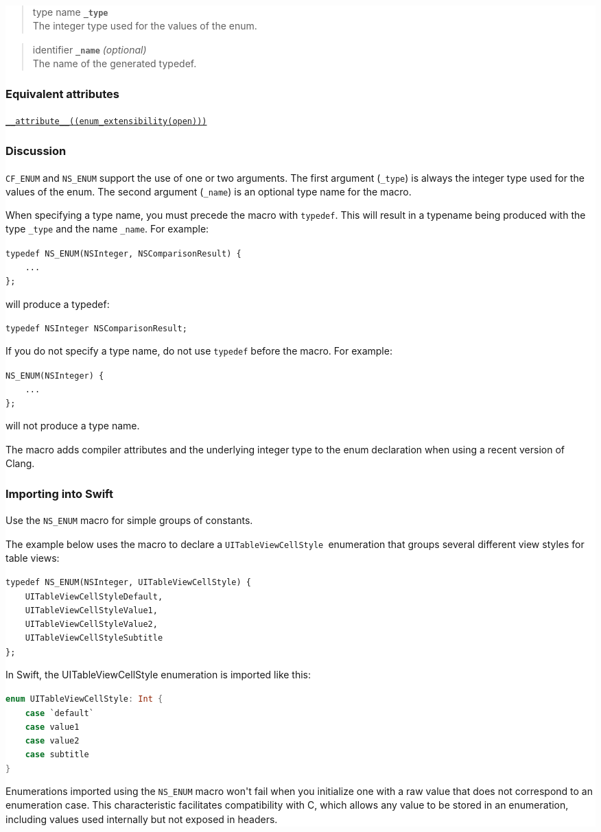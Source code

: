 > type name **`_type`**  
> The integer type used for the values of the enum.

> identifier **`_name`** *(optional)*  
> The name of the generated typedef.

### Equivalent attributes
[`__attribute__((enum_extensibility(open)))`](https://clang.llvm.org/docs/AttributeReference.html#enum-extensibility)
### Discussion

`CF_ENUM` and `NS_ENUM` support the use of one or two arguments. The first argument (`_type`) is always the integer type used for the values of the enum. The second argument (`_name`) is an optional type name for the macro.

When specifying a type name, you must precede the macro with `typedef`. This will result in a typename being produced with the type `_type` and the name `_name`. For example:
```objc
typedef NS_ENUM(NSInteger, NSComparisonResult) {
    ...
};
```
will produce a typedef:
```objc
typedef NSInteger NSComparisonResult;
```
If you do not specify a type name, do not use `typedef` before the macro. For example:
```objc
NS_ENUM(NSInteger) {
    ...
};
```
will not produce a type name.

The macro adds compiler attributes and the underlying integer type to the enum declaration when using a recent version of Clang.

### Importing into Swift

Use the `NS_ENUM` macro for simple groups of constants.

The example below uses the macro to declare a `UITableViewCellStyle `enumeration that groups several different view styles for table views:
```objc
typedef NS_ENUM(NSInteger, UITableViewCellStyle) {
    UITableViewCellStyleDefault,
    UITableViewCellStyleValue1,
    UITableViewCellStyleValue2,
    UITableViewCellStyleSubtitle
};
```
In Swift, the UITableViewCellStyle enumeration is imported like this:
```swift
enum UITableViewCellStyle: Int {
    case `default`
    case value1
    case value2
    case subtitle
}
```
Enumerations imported using the `NS_ENUM` macro won't fail when you initialize one with a raw value that does not correspond to an enumeration case. This characteristic facilitates compatibility with C, which allows any value to be stored in an enumeration, including values used internally but not exposed in headers.
